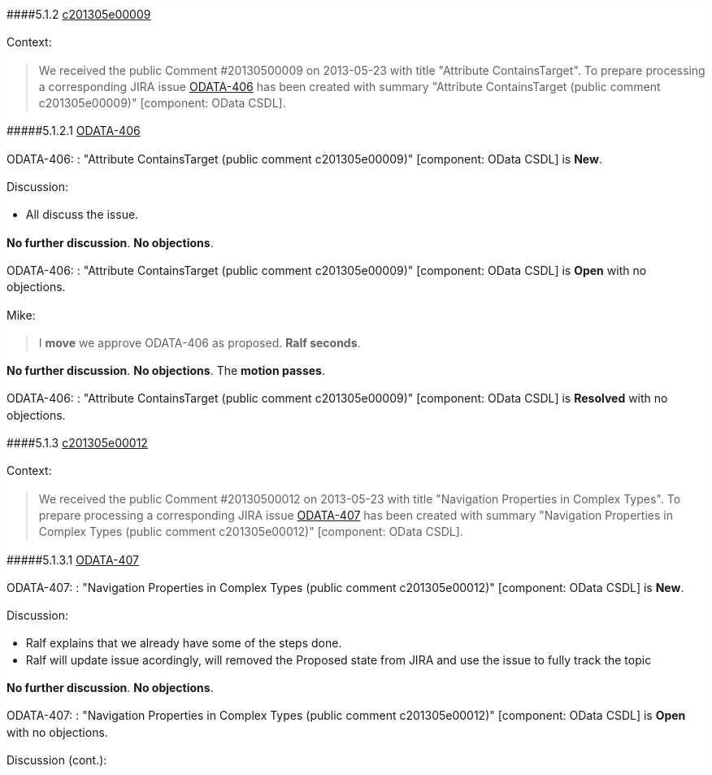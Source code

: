 ####5.1.2 [c201305e00009](https://lists.oasis-open.org/archives/odata-comment/201305/msg00008.html)

Context:
> We received the public Comment #20130500009 on 2013-05-23 with title "Attribute ContainsTarget". To prepare processing a corresponding JIRA issue  [ODATA-406](https://tools.oasis-open.org/issues/browse/ODATA-406) has been created with summary "Attribute ContainsTarget (public comment c201305e00009)" [component: OData CSDL].

#####5.1.2.1 [ODATA-406](https://tools.oasis-open.org/issues/browse/ODATA-406)

ODATA-406:
: "Attribute ContainsTarget (public comment c201305e00009)" [component: OData CSDL] is **New**.

Discussion:

* All discuss the issue.

**No further discussion**. **No objections**.

ODATA-406:
: "Attribute ContainsTarget (public comment c201305e00009)" [component: OData CSDL] is **Open** with no objections.

Mike: 
>I **move** we approve ODATA-406 as proposed. **Ralf seconds**.

**No further discussion**. **No objections**. The **motion passes**.

ODATA-406:
: "Attribute ContainsTarget (public comment c201305e00009)" [component: OData CSDL] is **Resolved** with no objections.

####5.1.3 [c201305e00012](https://lists.oasis-open.org/archives/odata-comment/201305/msg00012.html)

Context:
> We received the public Comment #20130500012 on 2013-05-23 with title "Navigation Properties in Complex Types". To prepare processing a corresponding JIRA issue  [ODATA-407](https://tools.oasis-open.org/issues/browse/ODATA-407) has been created with summary "Navigation Properties in Complex Types (public comment c201305e00012)" [component: OData CSDL].

#####5.1.3.1 [ODATA-407](https://tools.oasis-open.org/issues/browse/ODATA-407)

ODATA-407:
: "Navigation Properties in Complex Types (public comment c201305e00012)" [component: OData CSDL] is **New**.

Discussion:

* Ralf explains that we already have some of the steps done.
* Ralf will update issue acordingly, will removed the Proposed state from JIRA and use the issue to fully track the topic


**No further discussion**. **No objections**.

ODATA-407:
: "Navigation Properties in Complex Types (public comment c201305e00012)" [component: OData CSDL] is **Open** with no objections.

Discussion (cont.):
